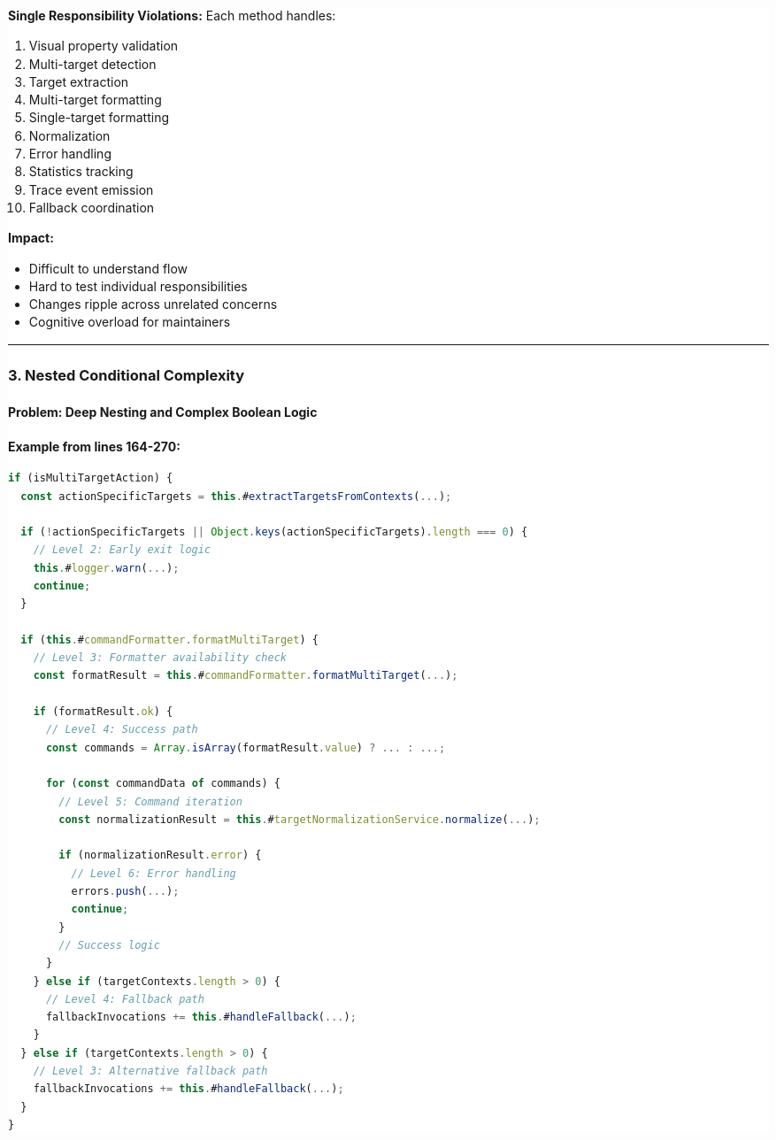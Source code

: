 **Single Responsibility Violations:**
Each method handles:
1. Visual property validation
2. Multi-target detection
3. Target extraction
4. Multi-target formatting
5. Single-target formatting
6. Normalization
7. Error handling
8. Statistics tracking
9. Trace event emission
10. Fallback coordination

**Impact:**
- Difficult to understand flow
- Hard to test individual responsibilities
- Changes ripple across unrelated concerns
- Cognitive overload for maintainers

---

### 3. Nested Conditional Complexity

#### Problem: Deep Nesting and Complex Boolean Logic

**Example from lines 164-270:**

```javascript
if (isMultiTargetAction) {
  const actionSpecificTargets = this.#extractTargetsFromContexts(...);

  if (!actionSpecificTargets || Object.keys(actionSpecificTargets).length === 0) {
    // Level 2: Early exit logic
    this.#logger.warn(...);
    continue;
  }

  if (this.#commandFormatter.formatMultiTarget) {
    // Level 3: Formatter availability check
    const formatResult = this.#commandFormatter.formatMultiTarget(...);

    if (formatResult.ok) {
      // Level 4: Success path
      const commands = Array.isArray(formatResult.value) ? ... : ...;

      for (const commandData of commands) {
        // Level 5: Command iteration
        const normalizationResult = this.#targetNormalizationService.normalize(...);

        if (normalizationResult.error) {
          // Level 6: Error handling
          errors.push(...);
          continue;
        }
        // Success logic
      }
    } else if (targetContexts.length > 0) {
      // Level 4: Fallback path
      fallbackInvocations += this.#handleFallback(...);
    }
  } else if (targetContexts.length > 0) {
    // Level 3: Alternative fallback path
    fallbackInvocations += this.#handleFallback(...);
  }
}
```